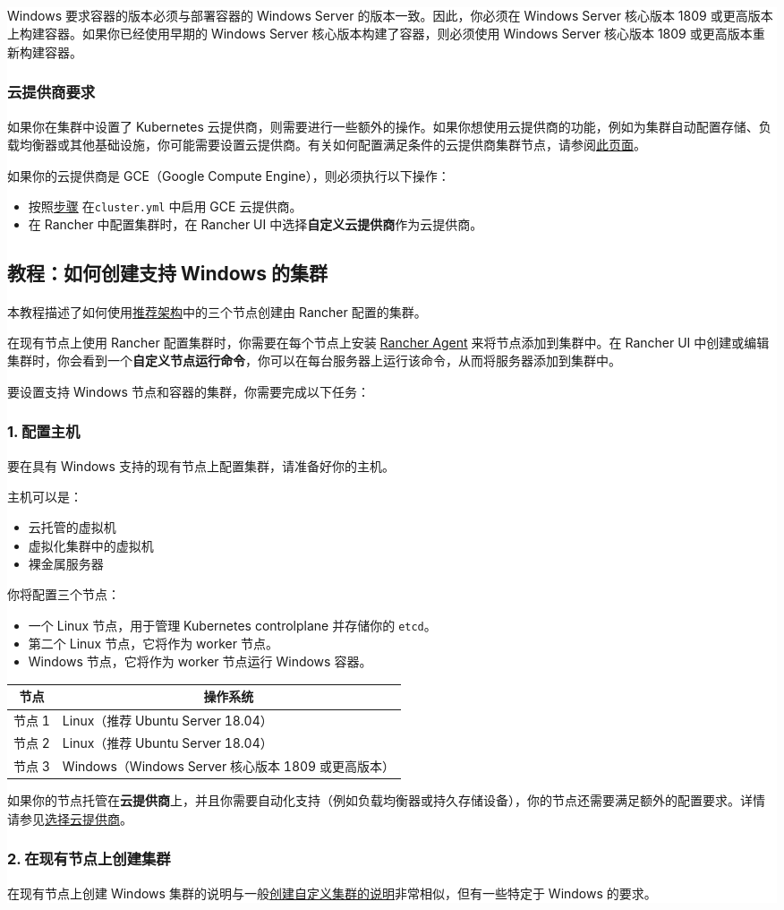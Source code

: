 Windows 要求容器的版本必须与部署容器的 Windows Server 的版本一致。因此，你必须在 Windows Server 核心版本 1809 或更高版本上构建容器。如果你已经使用早期的 Windows Server 核心版本构建了容器，则必须使用 Windows Server 核心版本 1809 或更高版本重新构建容器。

### 云提供商要求

如果你在集群中设置了 Kubernetes 云提供商，则需要进行一些额外的操作。如果你想使用云提供商的功能，例如为集群自动配置存储、负载均衡器或其他基础设施，你可能需要设置云提供商。有关如何配置满足条件的云提供商集群节点，请参阅[此页面](set-up-cloud-providers.md)。

如果你的云提供商是 GCE（Google Compute Engine），则必须执行以下操作：

- 按照[步骤](../how-to-guides/new-user-guides/kubernetes-clusters-in-rancher-setup/launch-kubernetes-with-rancher/set-up-cloud-providers/other-cloud-providers/google-compute-engine.md) 在`cluster.yml` 中启用 GCE 云提供商。
- 在 Rancher 中配置集群时，在 Rancher UI 中选择**自定义云提供商**作为云提供商。

## 教程：如何创建支持 Windows 的集群

本教程描述了如何使用[推荐架构](#guide-architecture)中的三个节点创建由 Rancher 配置的集群。

在现有节点上使用 Rancher 配置集群时，你需要在每个节点上安装 [Rancher Agent](../reference-guides/cluster-configuration/rancher-server-configuration/use-existing-nodes/rancher-agent-options.md) 来将节点添加到集群中。在 Rancher UI 中创建或编辑集群时，你会看到一个**自定义节点运行命令**，你可以在每台服务器上运行该命令，从而将服务器添加到集群中。

要设置支持 Windows 节点和容器的集群，你需要完成以下任务：


### 1. 配置主机

要在具有 Windows 支持的现有节点上配置集群，请准备好你的主机。

主机可以是：

- 云托管的虚拟机
- 虚拟化集群中的虚拟机
- 裸金属服务器

你将配置三个节点：

- 一个 Linux 节点，用于管理 Kubernetes controlplane 并存储你的 `etcd`。
- 第二个 Linux 节点，它将作为 worker 节点。
- Windows 节点，它将作为 worker 节点运行 Windows 容器。

| 节点 | 操作系统 |
| ------ | ------------------------------------------------------------ |
| 节点 1 | Linux（推荐 Ubuntu Server 18.04） |
| 节点 2 | Linux（推荐 Ubuntu Server 18.04） |
| 节点 3 | Windows（Windows Server 核心版本 1809 或更高版本） |

如果你的节点托管在**云提供商**上，并且你需要自动化支持（例如负载均衡器或持久存储设备），你的节点还需要满足额外的配置要求。详情请参见[选择云提供商](set-up-cloud-providers.md)。

### 2. 在现有节点上创建集群

在现有节点上创建 Windows 集群的说明与一般[创建自定义集群的说明](use-existing-nodes.md)非常相似，但有一些特定于 Windows 的要求。
